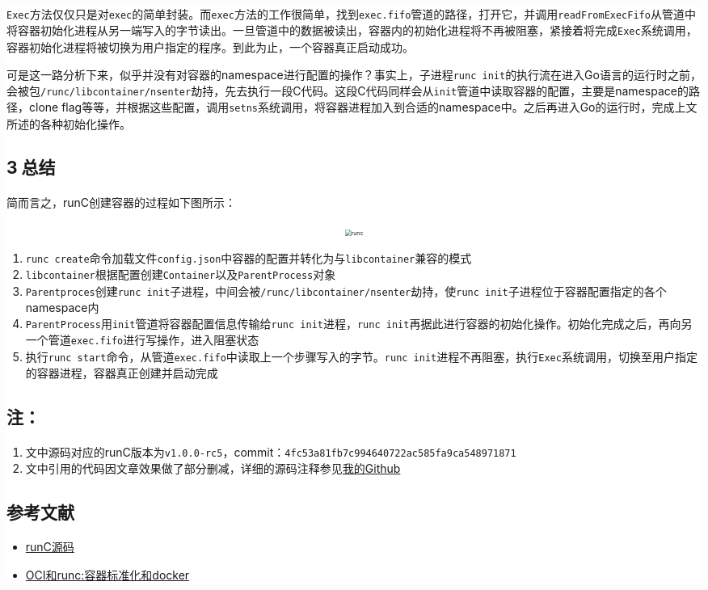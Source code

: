 
`Exec`方法仅仅只是对`exec`的简单封装。而`exec`方法的工作很简单，找到`exec.fifo`管道的路径，打开它，并调用`readFromExecFifo`从管道中将容器初始化进程从另一端写入的字节读出。一旦管道中的数据被读出，容器内的初始化进程将不再被阻塞，紧接着将完成`Exec`系统调用，容器初始化进程将被切换为用户指定的程序。到此为止，一个容器真正启动成功。 

可是这一路分析下来，似乎并没有对容器的namespace进行配置的操作？事实上，子进程`runc init`的执行流在进入Go语言的运行时之前，会被包`/runc/libcontainer/nsenter`劫持，先去执行一段C代码。这段C代码同样会从`init`管道中读取容器的配置，主要是namespace的路径，clone flag等等，并根据这些配置，调用`setns`系统调用，将容器进程加入到合适的namespace中。之后再进入Go的运行时，完成上文所述的各种初始化操作。

## 3 总结

简而言之，runC创建容器的过程如下图所示： 

<center>
<img src="https://res.cloudinary.com/rachel725/image/upload/v1605616390/sel/runc_ctitki.png" alt="runc" style="zoom:50%;" />
</center>


1. `runc create`命令加载文件`config.json`中容器的配置并转化为与`libcontainer`兼容的模式 
2. `libcontainer`根据配置创建`Container`以及`ParentProcess`对象 
3. `Parentproces`创建`runc init`子进程，中间会被`/runc/libcontainer/nsenter`劫持，使`runc init`子进程位于容器配置指定的各个namespace内 
4. `ParentProcess`用`init`管道将容器配置信息传输给`runc init`进程，`runc init`再据此进行容器的初始化操作。初始化完成之后，再向另一个管道`exec.fifo`进行写操作，进入阻塞状态 
5. 执行`runc start`命令，从管道`exec.fifo`中读取上一个步骤写入的字节。`runc init`进程不再阻塞，执行`Exec`系统调用，切换至用户指定的容器进程，容器真正创建并启动完成

## 注：

1.  文中源码对应的runC版本为`v1.0.0-rc5`，commit：`4fc53a81fb7c994640722ac585fa9ca548971871`
2.  文中引用的代码因文章效果做了部分删减，详细的源码注释参见[我的Github](https://github.com/YaoZengzeng/runc/tree/v1.0.0-rc5.comments)

## 参考文献

*   [runC源码](https://github.com/opencontainers/runc/tree/v1.0.0-rc5)
    
*   [OCI和runc:容器标准化和docker](http://cizixs.com/2017/11/05/oci-and-runc)
    
